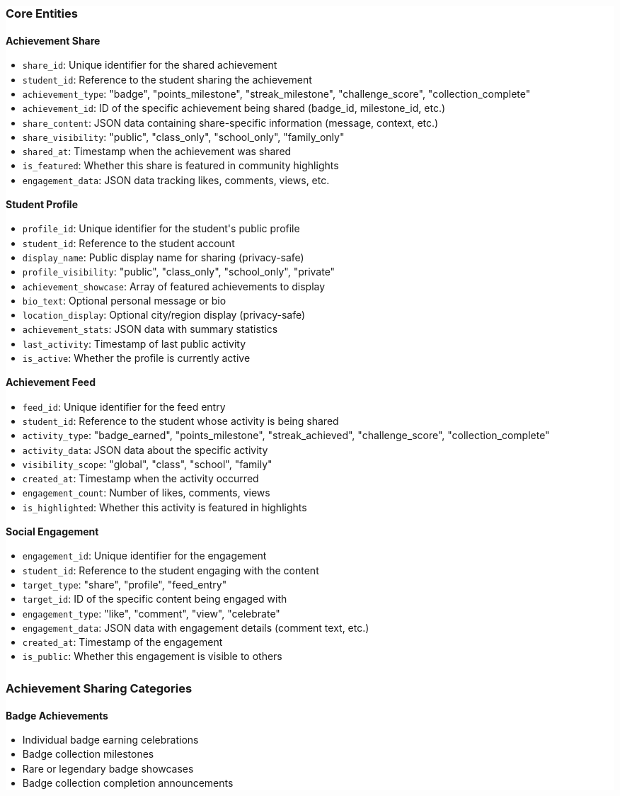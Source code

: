 ### Core Entities

**Achievement Share**
- `share_id`: Unique identifier for the shared achievement
- `student_id`: Reference to the student sharing the achievement
- `achievement_type`: "badge", "points_milestone", "streak_milestone", "challenge_score", "collection_complete"
- `achievement_id`: ID of the specific achievement being shared (badge_id, milestone_id, etc.)
- `share_content`: JSON data containing share-specific information (message, context, etc.)
- `share_visibility`: "public", "class_only", "school_only", "family_only"
- `shared_at`: Timestamp when the achievement was shared
- `is_featured`: Whether this share is featured in community highlights
- `engagement_data`: JSON data tracking likes, comments, views, etc.

**Student Profile**
- `profile_id`: Unique identifier for the student's public profile
- `student_id`: Reference to the student account
- `display_name`: Public display name for sharing (privacy-safe)
- `profile_visibility`: "public", "class_only", "school_only", "private"
- `achievement_showcase`: Array of featured achievements to display
- `bio_text`: Optional personal message or bio
- `location_display`: Optional city/region display (privacy-safe)
- `achievement_stats`: JSON data with summary statistics
- `last_activity`: Timestamp of last public activity
- `is_active`: Whether the profile is currently active

**Achievement Feed**
- `feed_id`: Unique identifier for the feed entry
- `student_id`: Reference to the student whose activity is being shared
- `activity_type`: "badge_earned", "points_milestone", "streak_achieved", "challenge_score", "collection_complete"
- `activity_data`: JSON data about the specific activity
- `visibility_scope`: "global", "class", "school", "family"
- `created_at`: Timestamp when the activity occurred
- `engagement_count`: Number of likes, comments, views
- `is_highlighted`: Whether this activity is featured in highlights

**Social Engagement**
- `engagement_id`: Unique identifier for the engagement
- `student_id`: Reference to the student engaging with the content
- `target_type`: "share", "profile", "feed_entry"
- `target_id`: ID of the specific content being engaged with
- `engagement_type`: "like", "comment", "view", "celebrate"
- `engagement_data`: JSON data with engagement details (comment text, etc.)
- `created_at`: Timestamp of the engagement
- `is_public`: Whether this engagement is visible to others

### Achievement Sharing Categories

**Badge Achievements**
- Individual badge earning celebrations
- Badge collection milestones
- Rare or legendary badge showcases
- Badge collection completion announcements
